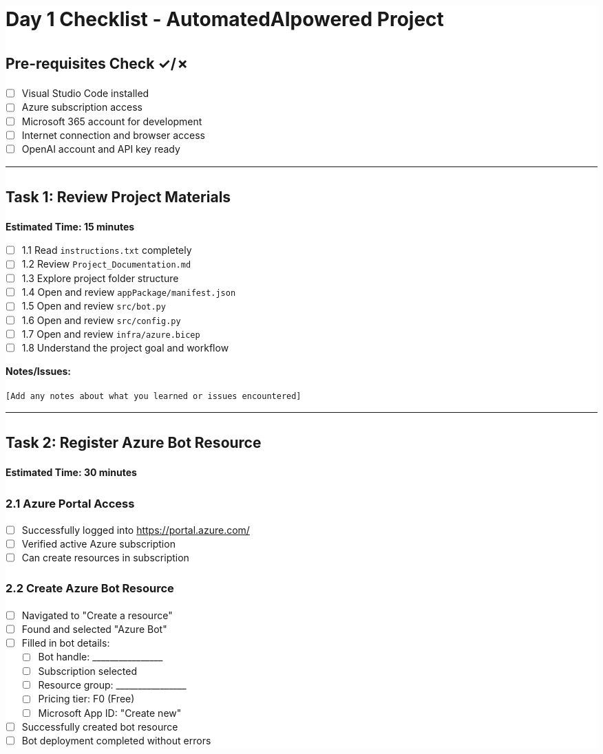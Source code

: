 # Day 1 Checklist - AutomatedAIpowered Project

## Pre-requisites Check ✓/✗
- [ ] Visual Studio Code installed
- [ ] Azure subscription access
- [ ] Microsoft 365 account for development
- [ ] Internet connection and browser access
- [ ] OpenAI account and API key ready

---

## Task 1: Review Project Materials
**Estimated Time: 15 minutes**

- [ ] 1.1 Read `instructions.txt` completely
- [ ] 1.2 Review `Project_Documentation.md` 
- [ ] 1.3 Explore project folder structure
- [ ] 1.4 Open and review `appPackage/manifest.json`
- [ ] 1.5 Open and review `src/bot.py`
- [ ] 1.6 Open and review `src/config.py`
- [ ] 1.7 Open and review `infra/azure.bicep`
- [ ] 1.8 Understand the project goal and workflow

**Notes/Issues:**
```
[Add any notes about what you learned or issues encountered]
```

---

## Task 2: Register Azure Bot Resource
**Estimated Time: 30 minutes**

### 2.1 Azure Portal Access
- [ ] Successfully logged into https://portal.azure.com/
- [ ] Verified active Azure subscription
- [ ] Can create resources in subscription

### 2.2 Create Azure Bot Resource
- [ ] Navigated to "Create a resource"
- [ ] Found and selected "Azure Bot"
- [ ] Filled in bot details:
  - [ ] Bot handle: ________________
  - [ ] Subscription selected
  - [ ] Resource group: ________________
  - [ ] Pricing tier: F0 (Free)
  - [ ] Microsoft App ID: "Create new"
- [ ] Successfully created bot resource
- [ ] Bot deployment completed without errors
